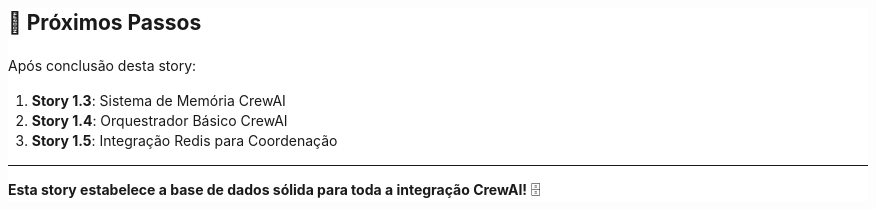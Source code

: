 
## 🔄 **Próximos Passos**

Após conclusão desta story:
1. **Story 1.3**: Sistema de Memória CrewAI
2. **Story 1.4**: Orquestrador Básico CrewAI
3. **Story 1.5**: Integração Redis para Coordenação

---

**Esta story estabelece a base de dados sólida para toda a integração CrewAI!** 🗄️
